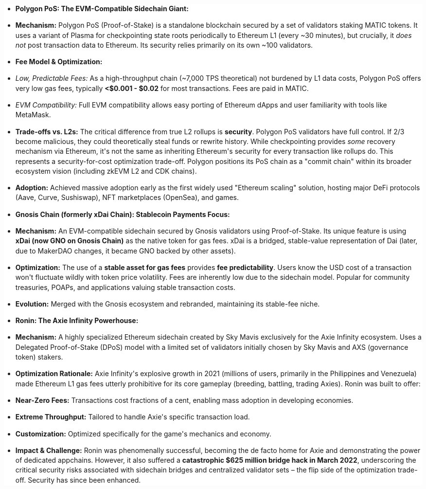 *   **Polygon PoS: The EVM-Compatible Sidechain Giant:**

*   **Mechanism:** Polygon PoS (Proof-of-Stake) is a standalone blockchain secured by a set of validators staking MATIC tokens. It uses a variant of Plasma for checkpointing state roots periodically to Ethereum L1 (every ~30 minutes), but crucially, it *does not* post transaction data to Ethereum. Its security relies primarily on its own ~100 validators.

*   **Fee Model & Optimization:**

*   *Low, Predictable Fees:* As a high-throughput chain (~7,000 TPS theoretical) not burdened by L1 data costs, Polygon PoS offers very low gas fees, typically **<$0.001 - $0.02** for most transactions. Fees are paid in MATIC.

*   *EVM Compatibility:* Full EVM compatibility allows easy porting of Ethereum dApps and user familiarity with tools like MetaMask.

*   **Trade-offs vs. L2s:** The critical difference from true L2 rollups is **security**. Polygon PoS validators have full control. If 2/3 become malicious, they could theoretically steal funds or rewrite history. While checkpointing provides *some* recovery mechanism via Ethereum, it's not the same as inheriting Ethereum's security for every transaction like rollups do. This represents a security-for-cost optimization trade-off. Polygon positions its PoS chain as a "commit chain" within its broader ecosystem vision (including zkEVM L2 and CDK chains).

*   **Adoption:** Achieved massive adoption early as the first widely used "Ethereum scaling" solution, hosting major DeFi protocols (Aave, Curve, Sushiswap), NFT marketplaces (OpenSea), and games.

*   **Gnosis Chain (formerly xDai Chain): Stablecoin Payments Focus:**

*   **Mechanism:** An EVM-compatible sidechain secured by Gnosis validators using Proof-of-Stake. Its unique feature is using **xDai (now GNO on Gnosis Chain)** as the native token for gas fees. xDai is a bridged, stable-value representation of Dai (later, due to MakerDAO changes, it became GNO backed by other assets).

*   **Optimization:** The use of a **stable asset for gas fees** provides **fee predictability**. Users know the USD cost of a transaction won't fluctuate wildly with token price volatility. Fees are inherently low due to the sidechain model. Popular for community treasuries, POAPs, and applications valuing stable transaction costs.

*   **Evolution:** Merged with the Gnosis ecosystem and rebranded, maintaining its stable-fee niche.

*   **Ronin: The Axie Infinity Powerhouse:**

*   **Mechanism:** A highly specialized Ethereum sidechain created by Sky Mavis exclusively for the Axie Infinity ecosystem. Uses a Delegated Proof-of-Stake (DPoS) model with a limited set of validators initially chosen by Sky Mavis and AXS (governance token) stakers.

*   **Optimization Rationale:** Axie Infinity's explosive growth in 2021 (millions of users, primarily in the Philippines and Venezuela) made Ethereum L1 gas fees utterly prohibitive for its core gameplay (breeding, battling, trading Axies). Ronin was built to offer:

*   **Near-Zero Fees:** Transactions cost fractions of a cent, enabling mass adoption in developing economies.

*   **Extreme Throughput:** Tailored to handle Axie's specific transaction load.

*   **Customization:** Optimized specifically for the game's mechanics and economy.

*   **Impact & Challenge:** Ronin was phenomenally successful, becoming the de facto home for Axie and demonstrating the power of dedicated appchains. However, it also suffered a **catastrophic $625 million bridge hack in March 2022**, underscoring the critical security risks associated with sidechain bridges and centralized validator sets – the flip side of the optimization trade-off. Security has since been enhanced.
